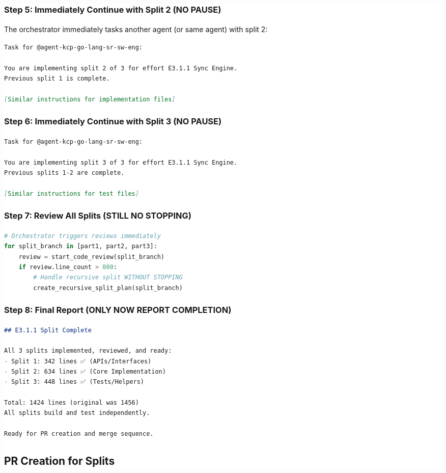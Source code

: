 ### Step 5: Immediately Continue with Split 2 (NO PAUSE)

The orchestrator immediately tasks another agent (or same agent) with split 2:

```markdown
Task for @agent-kcp-go-lang-sr-sw-eng:

You are implementing split 2 of 3 for effort E3.1.1 Sync Engine.
Previous split 1 is complete.

[Similar instructions for implementation files]
```

### Step 6: Immediately Continue with Split 3 (NO PAUSE)

```markdown
Task for @agent-kcp-go-lang-sr-sw-eng:

You are implementing split 3 of 3 for effort E3.1.1 Sync Engine.
Previous splits 1-2 are complete.

[Similar instructions for test files]
```

### Step 7: Review All Splits (STILL NO STOPPING)

```python
# Orchestrator triggers reviews immediately
for split_branch in [part1, part2, part3]:
    review = start_code_review(split_branch)
    if review.line_count > 800:
        # Handle recursive split WITHOUT STOPPING
        create_recursive_split_plan(split_branch)
```

### Step 8: Final Report (ONLY NOW REPORT COMPLETION)

```markdown
## E3.1.1 Split Complete

All 3 splits implemented, reviewed, and ready:
- Split 1: 342 lines ✅ (APIs/Interfaces)
- Split 2: 634 lines ✅ (Core Implementation)  
- Split 3: 448 lines ✅ (Tests/Helpers)

Total: 1424 lines (original was 1456)
All splits build and test independently.

Ready for PR creation and merge sequence.
```

## PR Creation for Splits

